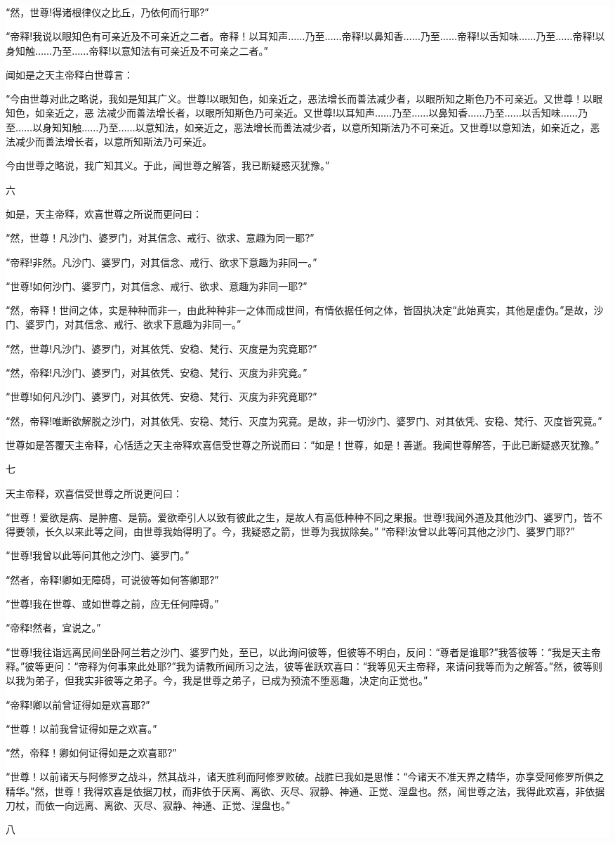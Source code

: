 “然，世尊!得诸根律仪之比丘，乃依何而行耶?”

“帝释!我说以眼知色有可亲近及不可亲近之二者。帝释！以耳知声……乃至……帝释!以鼻知香……乃至……帝释!以舌知味……乃至……帝释!以身知触……乃至……帝释!以意知法有可亲近及不可亲之二者。”

闻如是之天主帝释白世尊言：

“今由世尊对此之略说，我如是知其广义。世尊!以眼知色，如亲近之，恶法增长而善法减少者，以眼所知之斯色乃不可亲近。又世尊！以眼知色，如亲近之，恶 法减少而善法增长者，以眼所知斯色乃可亲近。又世尊!以耳知声……乃至……以鼻知香……乃至……以舌知味……乃至……以身知知触……乃至……以意知法，如亲近之，恶法增长而善法减少者，以意所知斯法乃不可亲近。又世尊!以意知法，如亲近之，恶法减少而善法增长者，以意所知斯法乃可亲近。

今由世尊之略说，我广知其义。于此，闻世尊之解答，我已断疑惑灭犹豫。”

六

如是，天主帝释，欢喜世尊之所说而更问曰：

“然，世尊！凡沙门、婆罗门，对其信念、戒行、欲求、意趣为同一耶?”

“帝释!非然。凡沙门、婆罗门，对其信念、戒行、欲求下意趣为非同一。”

“世尊!如何沙门、婆罗门，对其信念、戒行、欲求、意趣为非同一耶?”

“然，帝释！世间之体，实是种种而非一，由此种种非一之体而成世间，有情依据任何之体，皆固执决定“此始真实，其他是虚伪。”是故，沙门、婆罗门，对其信念、戒行、欲求下意趣为非同一。”

“然，世尊!凡沙门、婆罗门，对其依凭、安稳、梵行、灭度是为究竟耶?”

“然，帝释!凡沙门、婆罗门，对其依凭、安稳、梵行、灭度为非究竟。”

“世尊!如何凡沙门、婆罗门，对其依凭、安稳、梵行、灭度为非究竟耶?”

“然，帝释!唯断欲解脱之沙门，对其依凭、安稳、梵行、灭度为究竟。是故，非一切沙门、婆罗门、对其依凭、安稳、梵行、灭度皆究竟。”

世尊如是答覆天主帝释，心恬适之天主帝释欢喜信受世尊之所说而曰：“如是！世尊，如是！善逝。我闻世尊解答，于此已断疑惑灭犹豫。”

七

天主帝释，欢喜信受世尊之所说更问曰：

“世尊！爱欲是病、是肿瘤、是箭。爱欲牵引人以致有彼此之生，是故人有高低种种不同之果报。世尊!我闻外道及其他沙门、婆罗门，皆不得要领，长久以来此等之间，由世尊我始得明了。今，我疑惑之箭，世尊为我拔除矣。”
“帝释!汝曾以此等问其他之沙门、婆罗门耶?”

“世尊!我曾以此等问其他之沙门、婆罗门。”

“然者，帝释!卿如无障碍，可说彼等如何答卿耶?”

“世尊!我在世尊、或如世尊之前，应无任何障碍。”

“帝释!然者，宜说之。”

“世尊!我往诣远离民间坐卧阿兰若之沙门、婆罗门处，至已，以此询问彼等，但彼等不明白，反问：“尊者是谁耶?”我答彼等：“我是天主帝释。”彼等更问：“帝释为何事来此处耶?”我为请教所闻所习之法，彼等雀跃欢喜曰：“我等见天主帝释，来请问我等而为之解答。”然，彼等则以我为弟子，但我实非彼等之弟子。今，我是世尊之弟子，已成为预流不堕恶趣，决定向正觉也。”

“帝释!卿以前曾证得如是欢喜耶?”

“世尊！以前我曾证得如是之欢喜。”

“然，帝释！卿如何证得如是之欢喜耶?”

“世尊！以前诸天与阿修罗之战斗，然其战斗，诸天胜利而阿修罗败破。战胜已我如是思惟：“今诸天不准天界之精华，亦享受阿修罗所俱之精华。”然，世尊！我得欢喜是依据刀杖，而非依于厌离、离欲、灭尽、寂静、神通、正觉、涅盘也。然，闻世尊之法，我得此欢喜，非依据刀杖，而依一向远离、离欲、灭尽、寂静、神通、正觉、涅盘也。”

八
